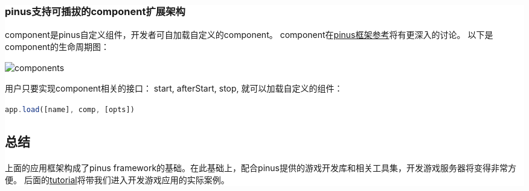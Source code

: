 ### pinus支持可插拔的component扩展架构
component是pinus自定义组件，开发者可自加载自定义的component。
component在[pinus框架参考](https://github.com/node-pinus/pinus/wiki/Pinus-Framework)将有更深入的讨论。
以下是component的生命周期图：

![components](http://pomelo.netease.com/resource/documentImage/components.png)


用户只要实现component相关的接口： start, afterStart, stop, 就可以加载自定义的组件：

```javascript
app.load([name], comp, [opts])
```

## 总结
上面的应用框架构成了pinus framework的基础。在此基础上，配合pinus提供的游戏开发库和相关工具集，开发游戏服务器将变得非常方便。 后面的[tutorial](quickstart.html)将带我们进入开发游戏应用的实际案例。